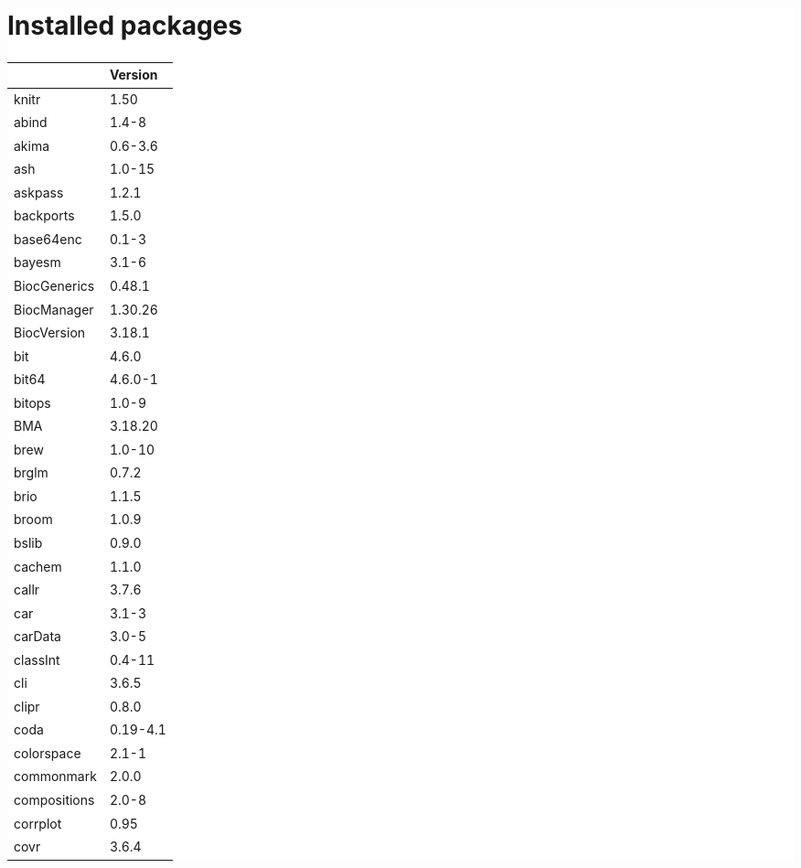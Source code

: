 
# Installed packages



|               |Version     |
|:--------------|:-----------|
|knitr          |1.50        |
|abind          |1.4-8       |
|akima          |0.6-3.6     |
|ash            |1.0-15      |
|askpass        |1.2.1       |
|backports      |1.5.0       |
|base64enc      |0.1-3       |
|bayesm         |3.1-6       |
|BiocGenerics   |0.48.1      |
|BiocManager    |1.30.26     |
|BiocVersion    |3.18.1      |
|bit            |4.6.0       |
|bit64          |4.6.0-1     |
|bitops         |1.0-9       |
|BMA            |3.18.20     |
|brew           |1.0-10      |
|brglm          |0.7.2       |
|brio           |1.1.5       |
|broom          |1.0.9       |
|bslib          |0.9.0       |
|cachem         |1.1.0       |
|callr          |3.7.6       |
|car            |3.1-3       |
|carData        |3.0-5       |
|classInt       |0.4-11      |
|cli            |3.6.5       |
|clipr          |0.8.0       |
|coda           |0.19-4.1    |
|colorspace     |2.1-1       |
|commonmark     |2.0.0       |
|compositions   |2.0-8       |
|corrplot       |0.95        |
|covr           |3.6.4       |